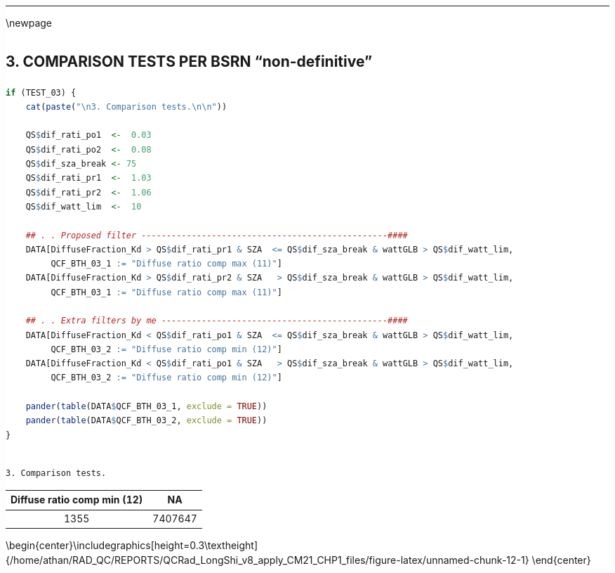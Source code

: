 -----------------------------------------------------------------------------




\newpage
## 3. COMPARISON TESTS PER BSRN “non-definitive”





```r
if (TEST_03) {
    cat(paste("\n3. Comparison tests.\n\n"))

    QS$dif_rati_po1  <-  0.03
    QS$dif_rati_po2  <-  0.08
    QS$dif_sza_break <- 75
    QS$dif_rati_pr1  <-  1.03
    QS$dif_rati_pr2  <-  1.06
    QS$dif_watt_lim  <-  10

    ## . . Proposed filter -------------------------------------------------####
    DATA[DiffuseFraction_Kd > QS$dif_rati_pr1 & SZA  <= QS$dif_sza_break & wattGLB > QS$dif_watt_lim,
         QCF_BTH_03_1 := "Diffuse ratio comp max (11)"]
    DATA[DiffuseFraction_Kd > QS$dif_rati_pr2 & SZA   > QS$dif_sza_break & wattGLB > QS$dif_watt_lim,
         QCF_BTH_03_1 := "Diffuse ratio comp max (11)"]

    ## . . Extra filters by me ---------------------------------------------####
    DATA[DiffuseFraction_Kd < QS$dif_rati_po1 & SZA  <= QS$dif_sza_break & wattGLB > QS$dif_watt_lim,
         QCF_BTH_03_2 := "Diffuse ratio comp min (12)"]
    DATA[DiffuseFraction_Kd < QS$dif_rati_po1 & SZA   > QS$dif_sza_break & wattGLB > QS$dif_watt_lim,
         QCF_BTH_03_2 := "Diffuse ratio comp min (12)"]

    pander(table(DATA$QCF_BTH_03_1, exclude = TRUE))
    pander(table(DATA$QCF_BTH_03_2, exclude = TRUE))
}
```

```

3. Comparison tests.
```



| Diffuse ratio comp min (12) |   NA    |
|:---------------------------:|:-------:|
|            1355             | 7407647 |

\begin{center}\includegraphics[height=0.3\textheight]{/home/athan/RAD_QC/REPORTS/QCRad_LongShi_v8_apply_CM21_CHP1_files/figure-latex/unnamed-chunk-12-1} \end{center}
